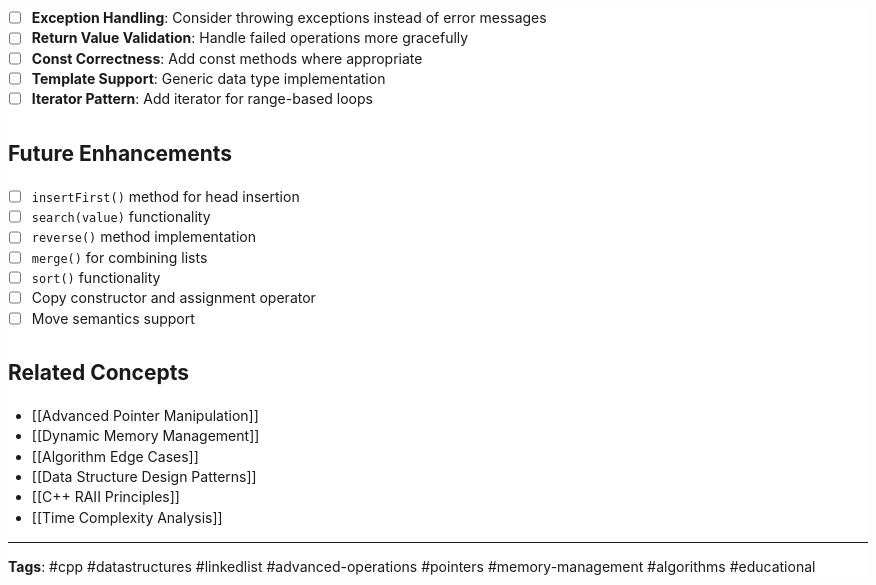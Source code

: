- [ ] **Exception Handling**: Consider throwing exceptions instead of error messages
- [ ] **Return Value Validation**: Handle failed operations more gracefully
- [ ] **Const Correctness**: Add const methods where appropriate
- [ ] **Template Support**: Generic data type implementation
- [ ] **Iterator Pattern**: Add iterator for range-based loops

## Future Enhancements

- [ ] `insertFirst()` method for head insertion
- [ ] `search(value)` functionality
- [ ] `reverse()` method implementation
- [ ] `merge()` for combining lists
- [ ] `sort()` functionality
- [ ] Copy constructor and assignment operator
- [ ] Move semantics support

## Related Concepts

- [[Advanced Pointer Manipulation]]
- [[Dynamic Memory Management]]
- [[Algorithm Edge Cases]]
- [[Data Structure Design Patterns]]
- [[C++ RAII Principles]]
- [[Time Complexity Analysis]]

---

**Tags**: #cpp #datastructures #linkedlist #advanced-operations #pointers #memory-management #algorithms #educational
